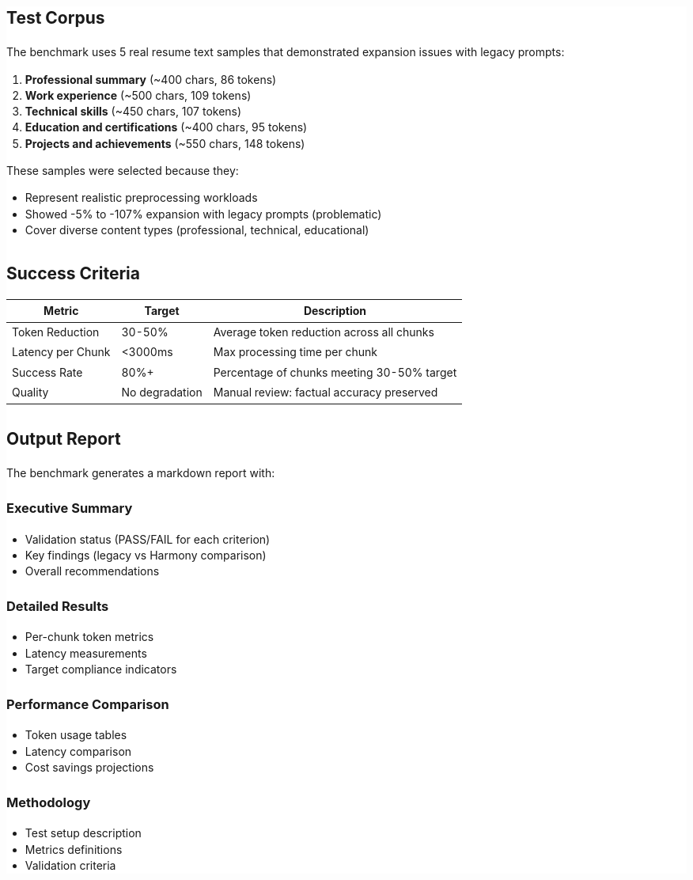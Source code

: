 ## Test Corpus

The benchmark uses 5 real resume text samples that demonstrated expansion issues with legacy prompts:

1. **Professional summary** (~400 chars, 86 tokens)
2. **Work experience** (~500 chars, 109 tokens)
3. **Technical skills** (~450 chars, 107 tokens)
4. **Education and certifications** (~400 chars, 95 tokens)
5. **Projects and achievements** (~550 chars, 148 tokens)

These samples were selected because they:
- Represent realistic preprocessing workloads
- Showed -5% to -107% expansion with legacy prompts (problematic)
- Cover diverse content types (professional, technical, educational)

## Success Criteria

| Metric | Target | Description |
|--------|--------|-------------|
| Token Reduction | 30-50% | Average token reduction across all chunks |
| Latency per Chunk | <3000ms | Max processing time per chunk |
| Success Rate | 80%+ | Percentage of chunks meeting 30-50% target |
| Quality | No degradation | Manual review: factual accuracy preserved |

## Output Report

The benchmark generates a markdown report with:

### Executive Summary
- Validation status (PASS/FAIL for each criterion)
- Key findings (legacy vs Harmony comparison)
- Overall recommendations

### Detailed Results
- Per-chunk token metrics
- Latency measurements
- Target compliance indicators

### Performance Comparison
- Token usage tables
- Latency comparison
- Cost savings projections

### Methodology
- Test setup description
- Metrics definitions
- Validation criteria
